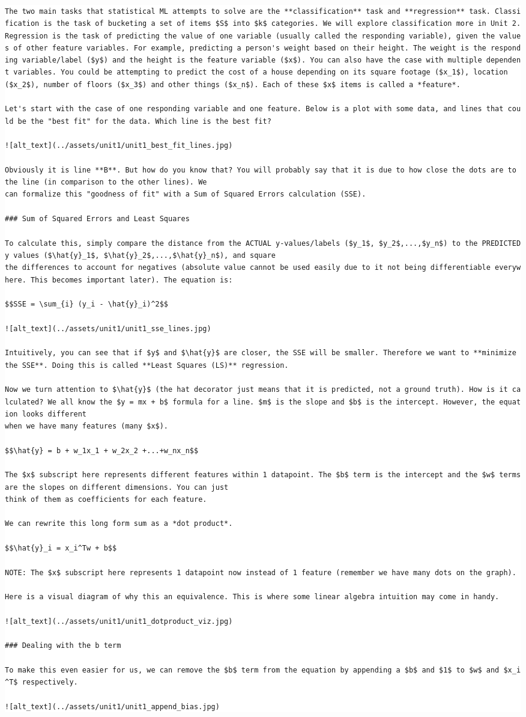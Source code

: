 ```
The two main tasks that statistical ML attempts to solve are the **classification** task and **regression** task. Classification is the task of bucketing a set of items $S$ into $k$ categories. We will explore classification more in Unit 2. Regression is the task of predicting the value of one variable (usually called the responding variable), given the values of other feature variables. For example, predicting a person's weight based on their height. The weight is the responding variable/label ($y$) and the height is the feature variable ($x$). You can also have the case with multiple dependent variables. You could be attempting to predict the cost of a house depending on its square footage ($x_1$), location ($x_2$), number of floors ($x_3$) and other things ($x_n$). Each of these $x$ items is called a *feature*.

Let's start with the case of one responding variable and one feature. Below is a plot with some data, and lines that could be the "best fit" for the data. Which line is the best fit?

![alt_text](../assets/unit1/unit1_best_fit_lines.jpg)

Obviously it is line **B**. But how do you know that? You will probably say that it is due to how close the dots are to the line (in comparison to the other lines). We
can formalize this "goodness of fit" with a Sum of Squared Errors calculation (SSE).

### Sum of Squared Errors and Least Squares

To calculate this, simply compare the distance from the ACTUAL y-values/labels ($y_1$, $y_2$,...,$y_n$) to the PREDICTED y values ($\hat{y}_1$, $\hat{y}_2$,...,$\hat{y}_n$), and square
the differences to account for negatives (absolute value cannot be used easily due to it not being differentiable everywhere. This becomes important later). The equation is:

$$SSE = \sum_{i} (y_i - \hat{y}_i)^2$$

![alt_text](../assets/unit1/unit1_sse_lines.jpg)

Intuitively, you can see that if $y$ and $\hat{y}$ are closer, the SSE will be smaller. Therefore we want to **minimize the SSE**. Doing this is called **Least Squares (LS)** regression.

Now we turn attention to $\hat{y}$ (the hat decorator just means that it is predicted, not a ground truth). How is it calculated? We all know the $y = mx + b$ formula for a line. $m$ is the slope and $b$ is the intercept. However, the equation looks different
when we have many features (many $x$).

$$\hat{y} = b + w_1x_1 + w_2x_2 +...+w_nx_n$$

The $x$ subscript here represents different features within 1 datapoint. The $b$ term is the intercept and the $w$ terms are the slopes on different dimensions. You can just
think of them as coefficients for each feature.

We can rewrite this long form sum as a *dot product*.

$$\hat{y}_i = x_i^Tw + b$$

NOTE: The $x$ subscript here represents 1 datapoint now instead of 1 feature (remember we have many dots on the graph).

Here is a visual diagram of why this an equivalence. This is where some linear algebra intuition may come in handy.

![alt_text](../assets/unit1/unit1_dotproduct_viz.jpg)

### Dealing with the b term

To make this even easier for us, we can remove the $b$ term from the equation by appending a $b$ and $1$ to $w$ and $x_i^T$ respectively.

![alt_text](../assets/unit1/unit1_append_bias.jpg)

```